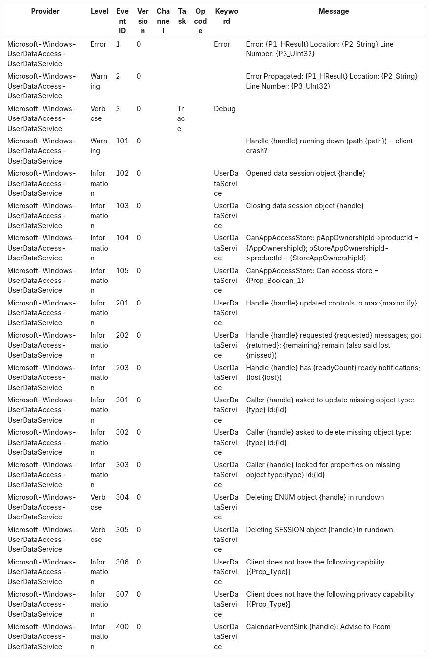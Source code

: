 Provider                                          |  Level        |  Event ID  |  Version  |  Channel  |  Task                                              |  Opcode  |  Keyword          |  Message
--------------------------------------------------|---------------|------------|-----------|-----------|----------------------------------------------------|----------|-------------------|-------------------------------------------------------------------------------------------------------------------------------------------------------------------------------------------------------------------
Microsoft-Windows-UserDataAccess-UserDataService  |  Error        |  1         |  0        |           |                                                    |          |  Error            |  Error: {P1_HResult} Location: {P2_String} Line Number: {P3_UInt32}
Microsoft-Windows-UserDataAccess-UserDataService  |  Warning      |  2         |  0        |           |                                                    |          |                   |  Error Propagated: {P1_HResult} Location: {P2_String} Line Number: {P3_UInt32}
Microsoft-Windows-UserDataAccess-UserDataService  |  Verbose      |  3         |  0        |           |  Trace                                             |          |  Debug            |
Microsoft-Windows-UserDataAccess-UserDataService  |  Warning      |  101       |  0        |           |                                                    |          |                   |  Handle {handle} running down (path {path}) - client crash?
Microsoft-Windows-UserDataAccess-UserDataService  |  Information  |  102       |  0        |           |                                                    |          |  UserDataService  |  Opened data session object {handle}
Microsoft-Windows-UserDataAccess-UserDataService  |  Information  |  103       |  0        |           |                                                    |          |  UserDataService  |  Closing data session object {handle}
Microsoft-Windows-UserDataAccess-UserDataService  |  Information  |  104       |  0        |           |                                                    |          |  UserDataService  |  CanAppAccessStore: pAppOwnershipId->productId = {AppOwnershipId}; pStoreAppOwnershipId->productId = {StoreAppOwnershipId}
Microsoft-Windows-UserDataAccess-UserDataService  |  Information  |  105       |  0        |           |                                                    |          |  UserDataService  |  CanAppAccessStore: Can access store = {Prop_Boolean_1}
Microsoft-Windows-UserDataAccess-UserDataService  |  Information  |  201       |  0        |           |                                                    |          |  UserDataService  |  Handle {handle} updated controls to max:{maxnotify}
Microsoft-Windows-UserDataAccess-UserDataService  |  Information  |  202       |  0        |           |                                                    |          |  UserDataService  |  Handle {handle} requested {requested} messages; got {returned}; {remaining} remain (also said lost {missed})
Microsoft-Windows-UserDataAccess-UserDataService  |  Information  |  203       |  0        |           |                                                    |          |  UserDataService  |  Handle {handle} has {readyCount} ready notifications; (lost {lost})
Microsoft-Windows-UserDataAccess-UserDataService  |  Information  |  301       |  0        |           |                                                    |          |  UserDataService  |  Caller {handle} asked to update missing object type:{type} id:{id}
Microsoft-Windows-UserDataAccess-UserDataService  |  Information  |  302       |  0        |           |                                                    |          |  UserDataService  |  Caller {handle} asked to delete missing object type:{type} id:{id}
Microsoft-Windows-UserDataAccess-UserDataService  |  Information  |  303       |  0        |           |                                                    |          |  UserDataService  |  Caller {handle} looked for properties on missing object type:{type} id:{id}
Microsoft-Windows-UserDataAccess-UserDataService  |  Verbose      |  304       |  0        |           |                                                    |          |  UserDataService  |  Deleting ENUM object {handle} in rundown
Microsoft-Windows-UserDataAccess-UserDataService  |  Verbose      |  305       |  0        |           |                                                    |          |  UserDataService  |  Deleting SESSION object {handle} in rundown
Microsoft-Windows-UserDataAccess-UserDataService  |  Information  |  306       |  0        |           |                                                    |          |  UserDataService  |  Client does not have the following capbility [{Prop_Type}]
Microsoft-Windows-UserDataAccess-UserDataService  |  Information  |  307       |  0        |           |                                                    |          |  UserDataService  |  Client does not have the following privacy capability [{Prop_Type}]
Microsoft-Windows-UserDataAccess-UserDataService  |  Information  |  400       |  0        |           |                                                    |          |  UserDataService  |  CalendarEventSink {handle}: Advise to Poom